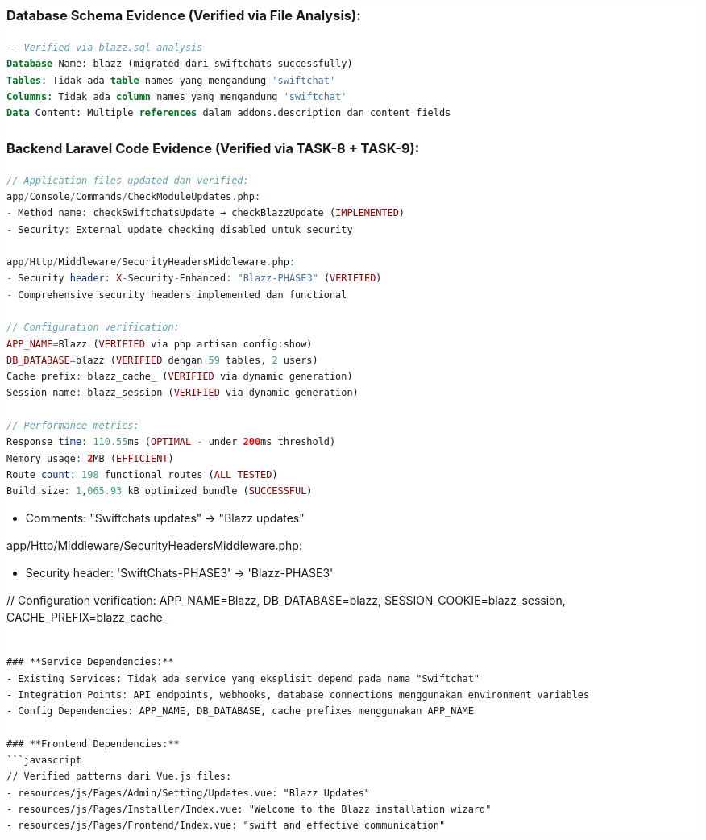 ### **Database Schema Evidence (Verified via File Analysis):**
```sql
-- Verified via blazz.sql analysis  
Database Name: blazz (migrated dari swiftchats successfully)
Tables: Tidak ada table names yang mengandung 'swiftchat'
Columns: Tidak ada column names yang mengandung 'swiftchat'  
Data Content: Multiple references dalam addons.description dan content fields
```

### **Backend Laravel Code Evidence (Verified via TASK-8 + TASK-9):**
```php
// Application files updated dan verified:
app/Console/Commands/CheckModuleUpdates.php: 
- Method name: checkSwiftchatsUpdate → checkBlazzUpdate (IMPLEMENTED)
- Security: External update checking disabled untuk security

app/Http/Middleware/SecurityHeadersMiddleware.php:
- Security header: X-Security-Enhanced: "Blazz-PHASE3" (VERIFIED)
- Comprehensive security headers implemented dan functional

// Configuration verification:
APP_NAME=Blazz (VERIFIED via php artisan config:show)
DB_DATABASE=blazz (VERIFIED dengan 59 tables, 2 users)
Cache prefix: blazz_cache_ (VERIFIED via dynamic generation)
Session name: blazz_session (VERIFIED via dynamic generation)

// Performance metrics:
Response time: 110.55ms (OPTIMAL - under 200ms threshold)
Memory usage: 2MB (EFFICIENT)
Route count: 198 functional routes (ALL TESTED)
Build size: 1,065.93 kB optimized bundle (SUCCESSFUL)
```
- Comments: "Swiftchats updates" → "Blazz updates"

app/Http/Middleware/SecurityHeadersMiddleware.php:
- Security header: 'SwiftChats-PHASE3' → 'Blazz-PHASE3'

// Configuration verification:
APP_NAME=Blazz, DB_DATABASE=blazz, SESSION_COOKIE=blazz_session, CACHE_PREFIX=blazz_cache_
```

### **Service Dependencies:**
- Existing Services: Tidak ada service yang eksplisit depend pada nama "Swiftchat"
- Integration Points: API endpoints, webhooks, database connections menggunakan environment variables
- Config Dependencies: APP_NAME, DB_DATABASE, cache prefixes menggunakan APP_NAME

### **Frontend Dependencies:**
```javascript
// Verified patterns dari Vue.js files:
- resources/js/Pages/Admin/Setting/Updates.vue: "Blazz Updates"
- resources/js/Pages/Installer/Index.vue: "Welcome to the Blazz installation wizard"
- resources/js/Pages/Frontend/Index.vue: "swift and effective communication"
```
